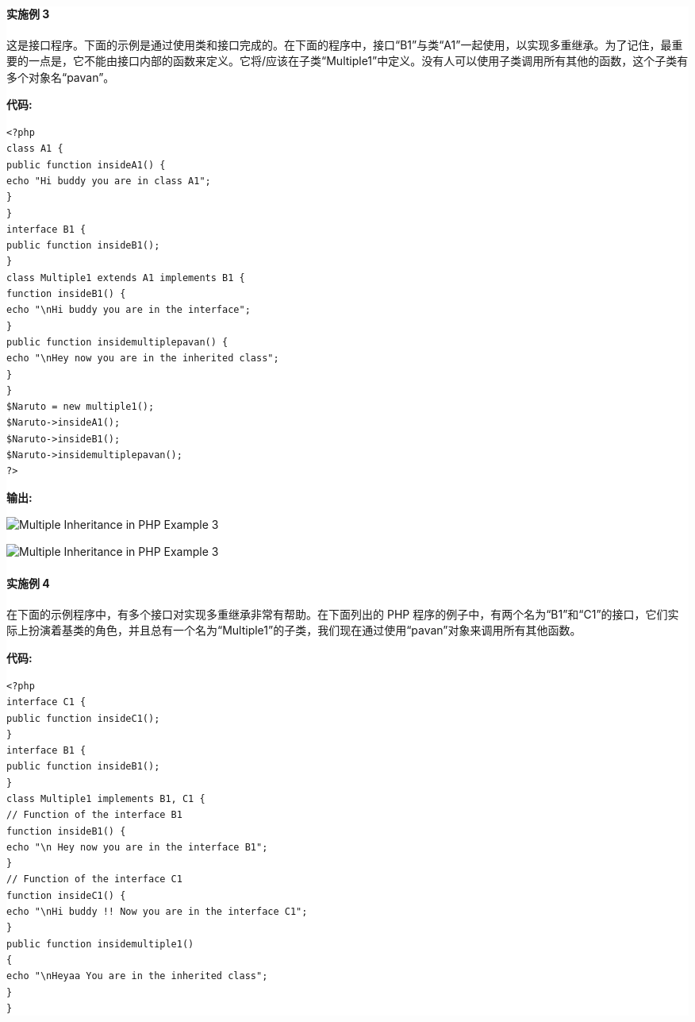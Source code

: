 #### 实施例 3

这是接口程序。下面的示例是通过使用类和接口完成的。在下面的程序中，接口“B1”与类“A1”一起使用，以实现多重继承。为了记住，最重要的一点是，它不能由接口内部的函数来定义。它将/应该在子类“Multiple1”中定义。没有人可以使用子类调用所有其他的函数，这个子类有多个对象名“pavan”。

**代码:**

```
<?php
class A1 {
public function insideA1() {
echo "Hi buddy you are in class A1";
}
}
interface B1 {
public function insideB1();
}
class Multiple1 extends A1 implements B1 {
function insideB1() {
echo "\nHi buddy you are in the interface";
}
public function insidemultiplepavan() {
echo "\nHey now you are in the inherited class";
}
}
$Naruto = new multiple1();
$Naruto->insideA1();
$Naruto->insideB1();
$Naruto->insidemultiplepavan();
?>
```

**输出:**

![Multiple Inheritance in PHP Example 3](../Images/e4c03f352b095001078ae1e81700a9b0.png)

<noscript><img class="alignnone wp-image-286510 size-full" src="../Images/e4c03f352b095001078ae1e81700a9b0.png" alt="Multiple Inheritance in PHP Example 3" width="336" height="71" srcset="https://cdn.educba.com/academy/wp-content/uploads/2020/01/Multiple-Inheritance-in-PHP-Example3.jpg 336w, https://cdn.educba.com/academy/wp-content/uploads/2020/01/Multiple-Inheritance-in-PHP-Example3-300x63.jpg 300w" sizes="(max-width: 336px) 100vw, 336px" data-original-src="https://cdn.educba.com/academy/wp-content/uploads/2020/01/Multiple-Inheritance-in-PHP-Example3.jpg"/></noscript>

#### 实施例 4

在下面的示例程序中，有多个接口对实现多重继承非常有帮助。在下面列出的 PHP 程序的例子中，有两个名为“B1”和“C1”的接口，它们实际上扮演着基类的角色，并且总有一个名为“Multiple1”的子类，我们现在通过使用“pavan”对象来调用所有其他函数。

**代码:**

```
<?php
interface C1 {
public function insideC1();
}
interface B1 {
public function insideB1();
}
class Multiple1 implements B1, C1 {
// Function of the interface B1
function insideB1() {
echo "\n Hey now you are in the interface B1";
}
// Function of the interface C1
function insideC1() {
echo "\nHi buddy !! Now you are in the interface C1";
}
public function insidemultiple1()
{
echo "\nHeyaa You are in the inherited class";
}
}
```